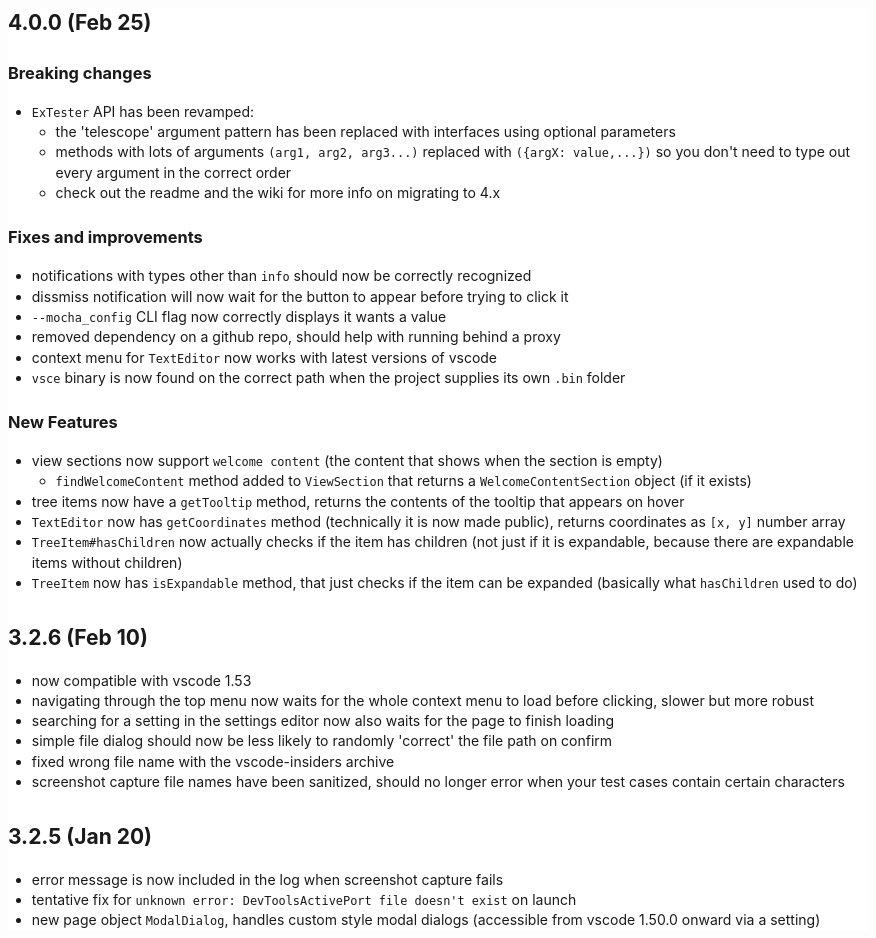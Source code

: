 ## 4.0.0 (Feb 25)

### Breaking changes

- `ExTester` API has been revamped:
  - the 'telescope' argument pattern has been replaced with interfaces using optional parameters
  - methods with lots of arguments `(arg1, arg2, arg3...)` replaced with `({argX: value,...})` so you don't need to type out every argument in the correct order
  - check out the readme and the wiki for more info on migrating to 4.x

### Fixes and improvements

- notifications with types other than `info` should now be correctly recognized
- dissmiss notification will now wait for the button to appear before trying to click it
- `--mocha_config` CLI flag now correctly displays it wants a value
- removed dependency on a github repo, should help with running behind a proxy
- context menu for `TextEditor` now works with latest versions of vscode
- `vsce` binary is now found on the correct path when the project supplies its own `.bin` folder

### New Features

- view sections now support `welcome content` (the content that shows when the section is empty)
  - `findWelcomeContent` method added to `ViewSection` that returns a `WelcomeContentSection` object (if it exists)
- tree items now have a `getTooltip` method, returns the contents of the tooltip that appears on hover
- `TextEditor` now has `getCoordinates` method (technically it is now made public), returns coordinates as `[x, y]` number array
- `TreeItem#hasChildren` now actually checks if the item has children (not just if it is expandable, because there are expandable items without children)
- `TreeItem` now has `isExpandable` method, that just checks if the item can be expanded (basically what `hasChildren` used to do)

## 3.2.6 (Feb 10)

- now compatible with vscode 1.53
- navigating through the top menu now waits for the whole context menu to load before clicking, slower but more robust
- searching for a setting in the settings editor now also waits for the page to finish loading
- simple file dialog should now be less likely to randomly 'correct' the file path on confirm
- fixed wrong file name with the vscode-insiders archive
- screenshot capture file names have been sanitized, should no longer error when your test cases contain certain characters

## 3.2.5 (Jan 20)

- error message is now included in the log when screenshot capture fails
- tentative fix for `unknown error: DevToolsActivePort file doesn't exist` on launch
- new page object `ModalDialog`, handles custom style modal dialogs (accessible from vscode 1.50.0 onward via a setting)
